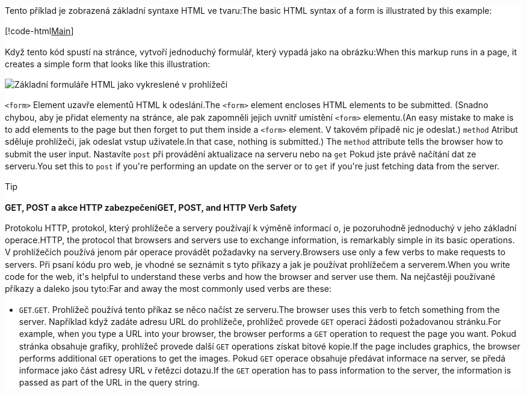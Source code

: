 <span data-ttu-id="45e4b-129">Tento příklad je zobrazená základní syntaxe HTML ve tvaru:</span><span class="sxs-lookup"><span data-stu-id="45e4b-129">The basic HTML syntax of a form is illustrated by this example:</span></span>

[!code-html[Main](form-basics/samples/sample1.html)]

<span data-ttu-id="45e4b-130">Když tento kód spustí na stránce, vytvoří jednoduchý formulář, který vypadá jako na obrázku:</span><span class="sxs-lookup"><span data-stu-id="45e4b-130">When this markup runs in a page, it creates a simple form that looks like this illustration:</span></span>

![Základní formuláře HTML jako vykreslené v prohlížeči](form-basics/_static/image2.png)

<span data-ttu-id="45e4b-132">`<form>` Element uzavře elementů HTML k odeslání.</span><span class="sxs-lookup"><span data-stu-id="45e4b-132">The `<form>` element encloses HTML elements to be submitted.</span></span> <span data-ttu-id="45e4b-133">(Snadno chybou, aby je přidat elementy na stránce, ale pak zapomněli jejich uvnitř umístění `<form>` elementu.</span><span class="sxs-lookup"><span data-stu-id="45e4b-133">(An easy mistake to make is to add elements to the page but then forget to put them inside a `<form>` element.</span></span> <span data-ttu-id="45e4b-134">V takovém případě nic je odeslat.) `method` Atribut sděluje prohlížeči, jak odeslat vstup uživatele.</span><span class="sxs-lookup"><span data-stu-id="45e4b-134">In that case, nothing is submitted.) The `method` attribute tells the browser how to submit the user input.</span></span> <span data-ttu-id="45e4b-135">Nastavíte `post` při provádění aktualizace na serveru nebo na `get` Pokud jste právě načítání dat ze serveru.</span><span class="sxs-lookup"><span data-stu-id="45e4b-135">You set this to `post` if you're performing an update on the server or to `get` if you're just fetching data from the server.</span></span>

<a id="GET,_POST,_and_HTTP_Verb_Safety"></a>

> [!TIP] 
> 
> <span data-ttu-id="45e4b-136">**GET, POST a akce HTTP zabezpečení**</span><span class="sxs-lookup"><span data-stu-id="45e4b-136">**GET, POST, and HTTP Verb Safety**</span></span>
> 
> <span data-ttu-id="45e4b-137">Protokolu HTTP, protokol, který prohlížeče a servery používají k výměně informací o, je pozoruhodně jednoduchý v jeho základní operace.</span><span class="sxs-lookup"><span data-stu-id="45e4b-137">HTTP, the protocol that browsers and servers use to exchange information, is remarkably simple in its basic operations.</span></span> <span data-ttu-id="45e4b-138">V prohlížečích používá jenom pár operace provádět požadavky na servery.</span><span class="sxs-lookup"><span data-stu-id="45e4b-138">Browsers use only a few verbs to make requests to servers.</span></span> <span data-ttu-id="45e4b-139">Při psaní kódu pro web, je vhodné se seznámit s tyto příkazy a jak je používat prohlížečem a serverem.</span><span class="sxs-lookup"><span data-stu-id="45e4b-139">When you write code for the web, it's helpful to understand these verbs and how the browser and server use them.</span></span> <span data-ttu-id="45e4b-140">Na nejčastěji používané příkazy a daleko jsou tyto:</span><span class="sxs-lookup"><span data-stu-id="45e4b-140">Far and away the most commonly used verbs are these:</span></span>
> 
> - <span data-ttu-id="45e4b-141">`GET`.</span><span class="sxs-lookup"><span data-stu-id="45e4b-141">`GET`.</span></span> <span data-ttu-id="45e4b-142">Prohlížeč používá tento příkaz se něco načíst ze serveru.</span><span class="sxs-lookup"><span data-stu-id="45e4b-142">The browser uses this verb to fetch something from the server.</span></span> <span data-ttu-id="45e4b-143">Například když zadáte adresu URL do prohlížeče, prohlížeč provede `GET` operaci žádosti požadovanou stránku.</span><span class="sxs-lookup"><span data-stu-id="45e4b-143">For example, when you type a URL into your browser, the browser performs a `GET` operation to request the page you want.</span></span> <span data-ttu-id="45e4b-144">Pokud stránka obsahuje grafiky, prohlížeč provede další `GET` operations získat bitové kopie.</span><span class="sxs-lookup"><span data-stu-id="45e4b-144">If the page includes graphics, the browser performs additional `GET` operations to get the images.</span></span> <span data-ttu-id="45e4b-145">Pokud `GET` operace obsahuje předávat informace na server, se předá informace jako část adresy URL v řetězci dotazu.</span><span class="sxs-lookup"><span data-stu-id="45e4b-145">If the `GET` operation has to pass information to the server, the information is passed as part of the URL in the query string.</span></span>